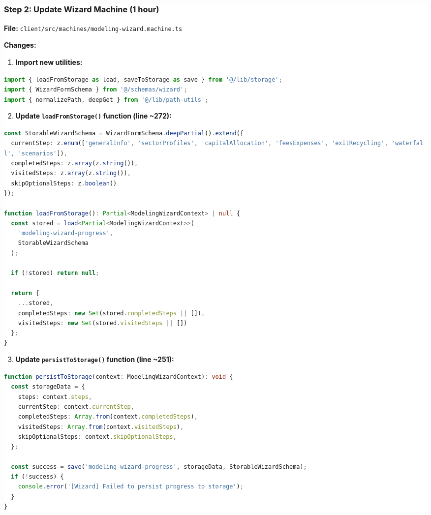 
### Step 2: Update Wizard Machine (1 hour)

**File:** `client/src/machines/modeling-wizard.machine.ts`

**Changes:**

1. **Import new utilities:**
```typescript
import { loadFromStorage as load, saveToStorage as save } from '@/lib/storage';
import { WizardFormSchema } from '@/schemas/wizard';
import { normalizePath, deepGet } from '@/lib/path-utils';
```

2. **Update `loadFromStorage()` function (line ~272):**
```typescript
const StorableWizardSchema = WizardFormSchema.deepPartial().extend({
  currentStep: z.enum(['generalInfo', 'sectorProfiles', 'capitalAllocation', 'feesExpenses', 'exitRecycling', 'waterfall', 'scenarios']),
  completedSteps: z.array(z.string()),
  visitedSteps: z.array(z.string()),
  skipOptionalSteps: z.boolean()
});

function loadFromStorage(): Partial<ModelingWizardContext> | null {
  const stored = load<Partial<ModelingWizardContext>>(
    'modeling-wizard-progress',
    StorableWizardSchema
  );

  if (!stored) return null;

  return {
    ...stored,
    completedSteps: new Set(stored.completedSteps || []),
    visitedSteps: new Set(stored.visitedSteps || [])
  };
}
```

3. **Update `persistToStorage()` function (line ~251):**
```typescript
function persistToStorage(context: ModelingWizardContext): void {
  const storageData = {
    steps: context.steps,
    currentStep: context.currentStep,
    completedSteps: Array.from(context.completedSteps),
    visitedSteps: Array.from(context.visitedSteps),
    skipOptionalSteps: context.skipOptionalSteps,
  };

  const success = save('modeling-wizard-progress', storageData, StorableWizardSchema);
  if (!success) {
    console.error('[Wizard] Failed to persist progress to storage');
  }
}
```
